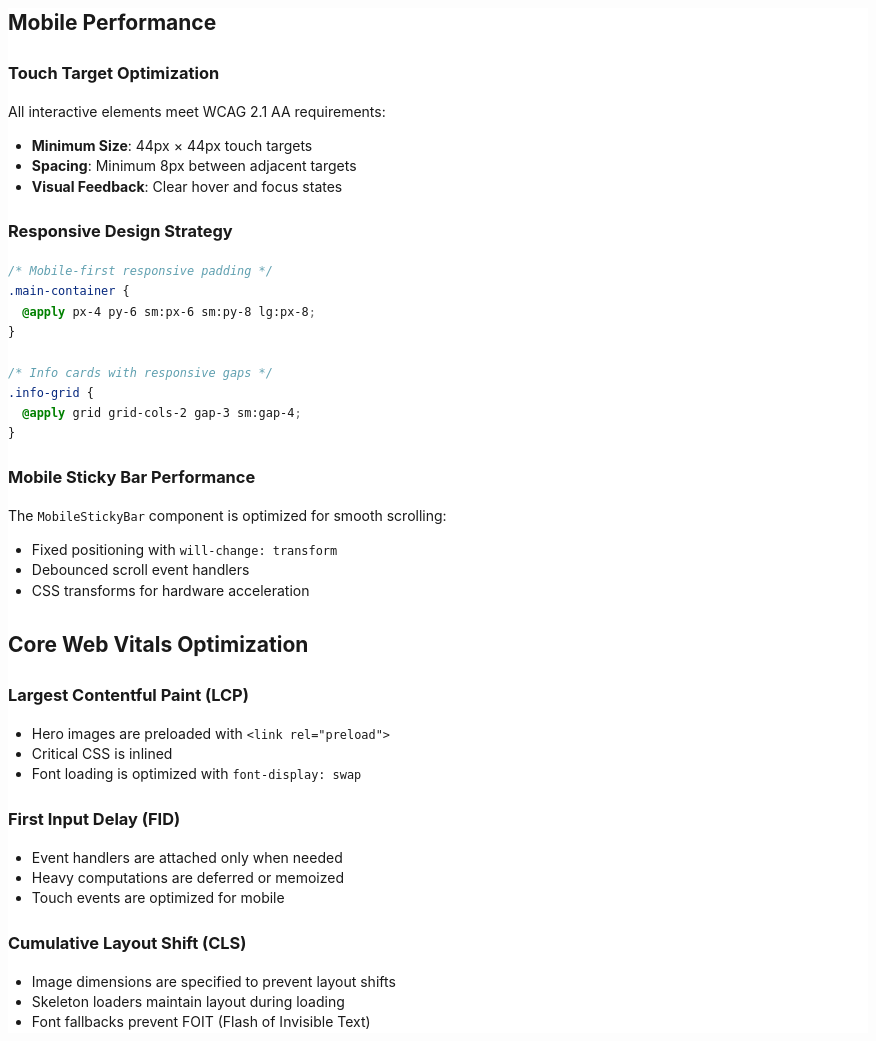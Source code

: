 ## Mobile Performance

### Touch Target Optimization

All interactive elements meet WCAG 2.1 AA requirements:

- **Minimum Size**: 44px × 44px touch targets
- **Spacing**: Minimum 8px between adjacent targets
- **Visual Feedback**: Clear hover and focus states

### Responsive Design Strategy

```css
/* Mobile-first responsive padding */
.main-container {
  @apply px-4 py-6 sm:px-6 sm:py-8 lg:px-8;
}

/* Info cards with responsive gaps */
.info-grid {
  @apply grid grid-cols-2 gap-3 sm:gap-4;
}
```

### Mobile Sticky Bar Performance

The `MobileStickyBar` component is optimized for smooth scrolling:

- Fixed positioning with `will-change: transform`
- Debounced scroll event handlers
- CSS transforms for hardware acceleration

## Core Web Vitals Optimization

### Largest Contentful Paint (LCP)

- Hero images are preloaded with `<link rel="preload">`
- Critical CSS is inlined
- Font loading is optimized with `font-display: swap`

### First Input Delay (FID)

- Event handlers are attached only when needed
- Heavy computations are deferred or memoized
- Touch events are optimized for mobile

### Cumulative Layout Shift (CLS)

- Image dimensions are specified to prevent layout shifts
- Skeleton loaders maintain layout during loading
- Font fallbacks prevent FOIT (Flash of Invisible Text)
